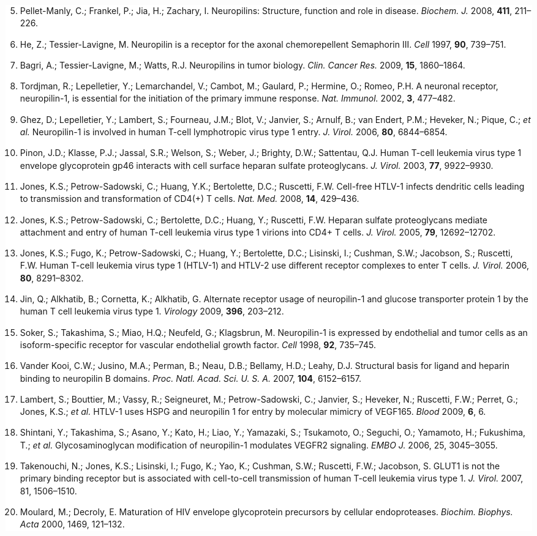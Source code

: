 5. Pellet-Manly, C.; Frankel, P.; Jia, H.; Zachary, I. Neuropilins: Structure, function and role in disease. *Biochem. J.* 2008, **411**, 211–226.

6. He, Z.; Tessier-Lavigne, M. Neuropilin is a receptor for the axonal chemorepellent Semaphorin III. *Cell* 1997, **90**, 739–751.

7. Bagri, A.; Tessier-Lavigne, M.; Watts, R.J. Neuropilins in tumor biology. *Clin. Cancer Res.* 2009, **15**, 1860–1864.

8. Tordjman, R.; Lepelletier, Y.; Lemarchandel, V.; Cambot, M.; Gaulard, P.; Hermine, O.; Romeo, P.H. A neuronal receptor, neuropilin-1, is essential for the initiation of the primary immune response. *Nat. Immunol.* 2002, **3**, 477–482.

9. Ghez, D.; Lepelletier, Y.; Lambert, S.; Fourneau, J.M.; Blot, V.; Janvier, S.; Arnulf, B.; van Endert, P.M.; Heveker, N.; Pique, C.; *et al.* Neuropilin-1 is involved in human T-cell lymphotropic virus type 1 entry. *J. Virol.* 2006, **80**, 6844–6854.

10. Pinon, J.D.; Klasse, P.J.; Jassal, S.R.; Welson, S.; Weber, J.; Brighty, D.W.; Sattentau, Q.J. Human T-cell leukemia virus type 1 envelope glycoprotein gp46 interacts with cell surface heparan sulfate proteoglycans. *J. Virol.* 2003, **77**, 9922–9930.

11. Jones, K.S.; Petrow-Sadowski, C.; Huang, Y.K.; Bertolette, D.C.; Ruscetti, F.W. Cell-free HTLV-1 infects dendritic cells leading to transmission and transformation of CD4(+) T cells. *Nat. Med.* 2008, **14**, 429–436.

12. Jones, K.S.; Petrow-Sadowski, C.; Bertolette, D.C.; Huang, Y.; Ruscetti, F.W. Heparan sulfate proteoglycans mediate attachment and entry of human T-cell leukemia virus type 1 virions into CD4+ T cells. *J. Virol.* 2005, **79**, 12692–12702.

13. Jones, K.S.; Fugo, K.; Petrow-Sadowski, C.; Huang, Y.; Bertolette, D.C.; Lisinski, I.; Cushman, S.W.; Jacobson, S.; Ruscetti, F.W. Human T-cell leukemia virus type 1 (HTLV-1) and HTLV-2 use different receptor complexes to enter T cells. *J. Virol.* 2006, **80**, 8291–8302.

14. Jin, Q.; Alkhatib, B.; Cornetta, K.; Alkhatib, G. Alternate receptor usage of neuropilin-1 and glucose transporter protein 1 by the human T cell leukemia virus type 1. *Virology* 2009, **396**, 203–212.

15. Soker, S.; Takashima, S.; Miao, H.Q.; Neufeld, G.; Klagsbrun, M. Neuropilin-1 is expressed by endothelial and tumor cells as an isoform-specific receptor for vascular endothelial growth factor. *Cell* 1998, **92**, 735–745.

16. Vander Kooi, C.W.; Jusino, M.A.; Perman, B.; Neau, D.B.; Bellamy, H.D.; Leahy, D.J. Structural basis for ligand and heparin binding to neuropilin B domains. *Proc. Natl. Acad. Sci. U. S. A.* 2007, **104**, 6152–6157.

17. Lambert, S.; Bouttier, M.; Vassy, R.; Seigneuret, M.; Petrow-Sadowski, C.; Janvier, S.; Heveker, N.; Ruscetti, F.W.; Perret, G.; Jones, K.S.; *et al.* HTLV-1 uses HSPG and neuropilin 1 for entry by molecular mimicry of VEGF165. *Blood* 2009, **6**, 6.

18. Shintani, Y.; Takashima, S.; Asano, Y.; Kato, H.; Liao, Y.; Yamazaki, S.; Tsukamoto, O.; Seguchi, O.; Yamamoto, H.; Fukushima, T.; *et al.* Glycosaminoglycan modification of neuropilin-1 modulates VEGFR2 signaling. *EMBO J.* 2006, 25, 3045–3055.

19. Takenouchi, N.; Jones, K.S.; Lisinski, I.; Fugo, K.; Yao, K.; Cushman, S.W.; Ruscetti, F.W.; Jacobson, S. GLUT1 is not the primary binding receptor but is associated with cell-to-cell transmission of human T-cell leukemia virus type 1. *J. Virol.* 2007, 81, 1506–1510.

20. Moulard, M.; Decroly, E. Maturation of HIV envelope glycoprotein precursors by cellular endoproteases. *Biochim. Biophys. Acta* 2000, 1469, 121–132.
